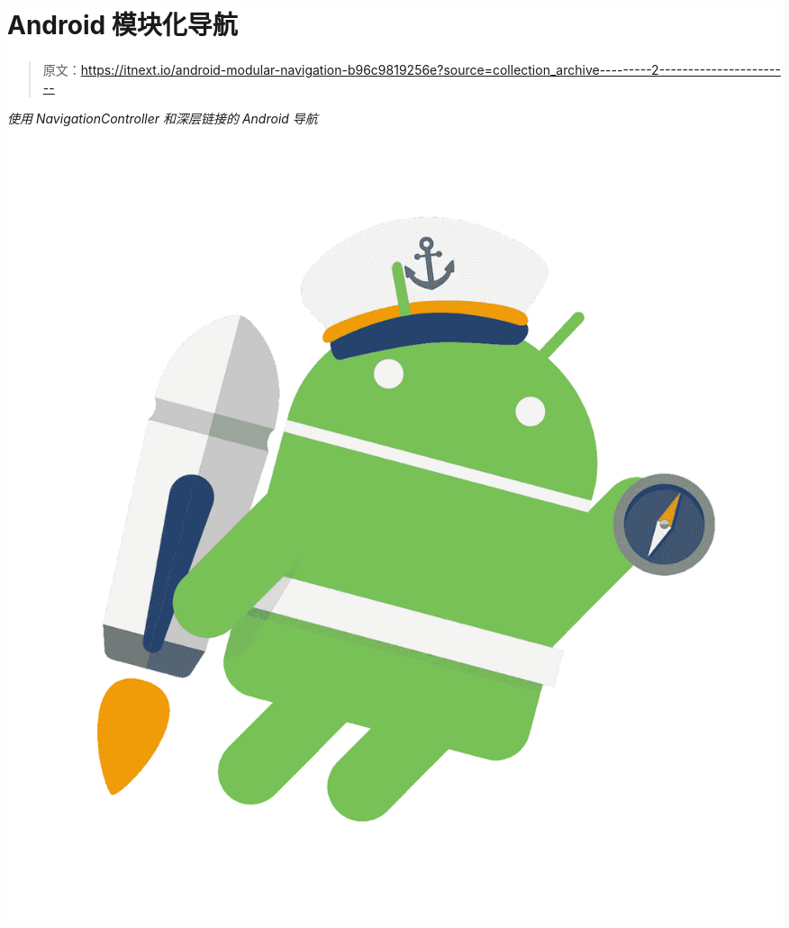 # Android 模块化导航

> 原文：<https://itnext.io/android-modular-navigation-b96c9819256e?source=collection_archive---------2----------------------->

*使用 NavigationController 和深层链接的 Android 导航*

![](img/6033aede9e5a255ab4a5839412282da5.png)
